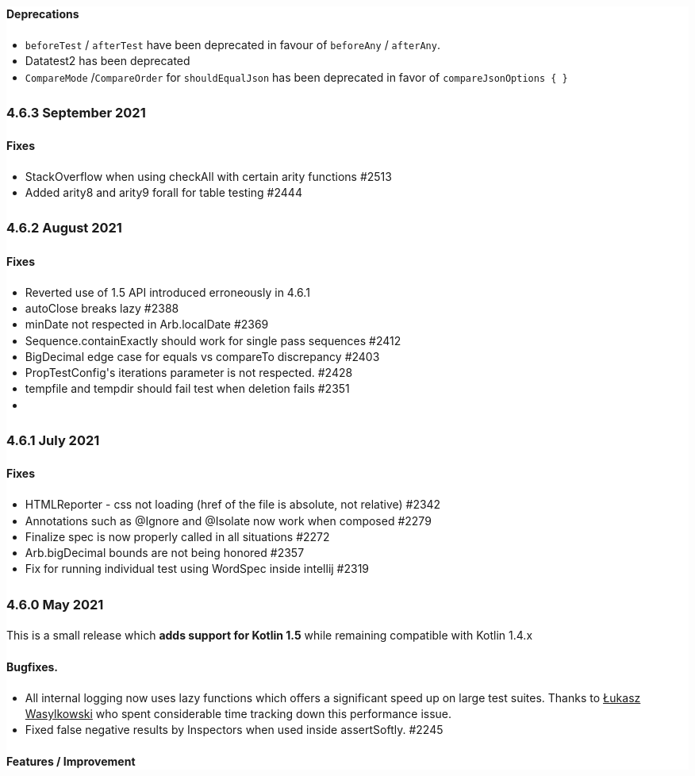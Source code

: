 #### Deprecations

* `beforeTest` / `afterTest` have been deprecated in favour of `beforeAny` / `afterAny`.
* Datatest2 has been deprecated
* `CompareMode` /`CompareOrder` for `shouldEqualJson` has been deprecated in favor of `compareJsonOptions { }`


### 4.6.3 September 2021

#### Fixes

* StackOverflow when using checkAll with certain arity functions #2513
* Added arity8 and arity9 forall for table testing #2444


### 4.6.2 August 2021

#### Fixes

* Reverted use of 1.5 API introduced erroneously in 4.6.1
* autoClose breaks lazy #2388
* minDate not respected in Arb.localDate #2369
* Sequence.containExactly should work for single pass sequences #2412
* BigDecimal edge case for equals vs compareTo discrepancy #2403
* PropTestConfig's iterations parameter is not respected. #2428
* tempfile and tempdir should fail test when deletion fails #2351
*

### 4.6.1 July 2021

#### Fixes

* HTMLReporter - css not loading (href of the file is absolute, not relative) #2342
* Annotations such as @Ignore and @Isolate now work when composed #2279
* Finalize spec is now properly called in all situations #2272
* Arb.bigDecimal bounds are not being honored #2357
* Fix for running individual test using WordSpec inside intellij #2319

### 4.6.0 May 2021

This is a small release which **adds support for Kotlin 1.5** while remaining compatible with Kotlin 1.4.x

#### Bugfixes.

* All internal logging now uses lazy functions which offers a significant speed up on large test suites.
  Thanks to [Łukasz Wasylkowski](https://github.com/lwasyl) who spent considerable time tracking down this performance issue.
* Fixed false negative results by Inspectors when used inside assertSoftly. #2245

#### Features / Improvement
